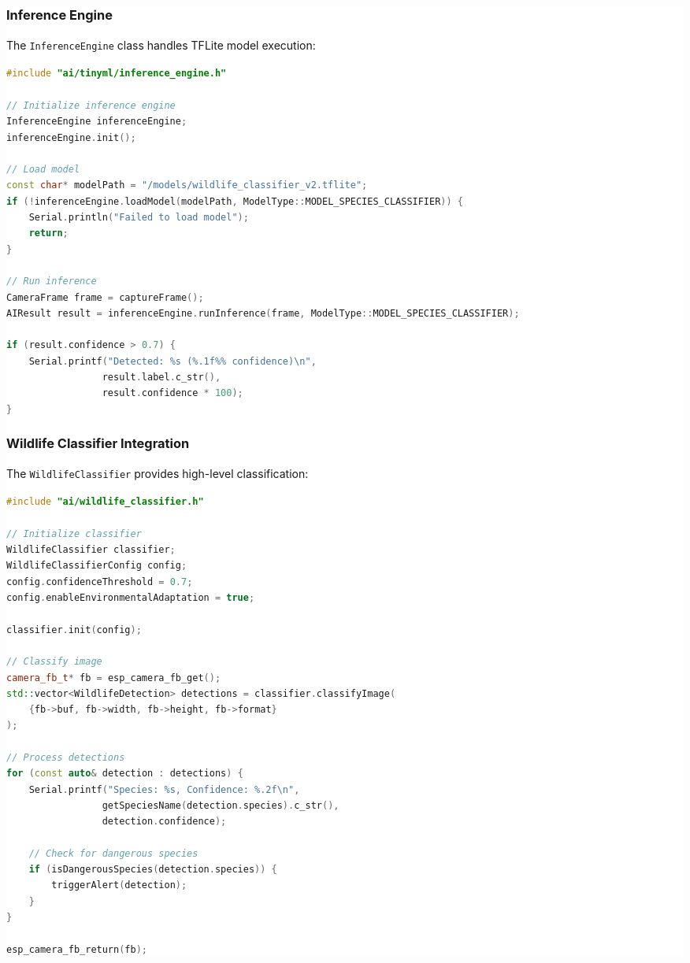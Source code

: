 ### Inference Engine

The `InferenceEngine` class handles TFLite model execution:

```cpp
#include "ai/tinyml/inference_engine.h"

// Initialize inference engine
InferenceEngine inferenceEngine;
inferenceEngine.init();

// Load model
const char* modelPath = "/models/wildlife_classifier_v2.tflite";
if (!inferenceEngine.loadModel(modelPath, ModelType::MODEL_SPECIES_CLASSIFIER)) {
    Serial.println("Failed to load model");
    return;
}

// Run inference
CameraFrame frame = captureFrame();
AIResult result = inferenceEngine.runInference(frame, ModelType::MODEL_SPECIES_CLASSIFIER);

if (result.confidence > 0.7) {
    Serial.printf("Detected: %s (%.1f%% confidence)\n",
                 result.label.c_str(),
                 result.confidence * 100);
}
```

### Wildlife Classifier Integration

The `WildlifeClassifier` provides high-level classification:

```cpp
#include "ai/wildlife_classifier.h"

// Initialize classifier
WildlifeClassifier classifier;
WildlifeClassifierConfig config;
config.confidenceThreshold = 0.7;
config.enableEnvironmentalAdaptation = true;

classifier.init(config);

// Classify image
camera_fb_t* fb = esp_camera_fb_get();
std::vector<WildlifeDetection> detections = classifier.classifyImage(
    {fb->buf, fb->width, fb->height, fb->format}
);

// Process detections
for (const auto& detection : detections) {
    Serial.printf("Species: %s, Confidence: %.2f\n",
                 getSpeciesName(detection.species).c_str(),
                 detection.confidence);
    
    // Check for dangerous species
    if (isDangerousSpecies(detection.species)) {
        triggerAlert(detection);
    }
}

esp_camera_fb_return(fb);
```

